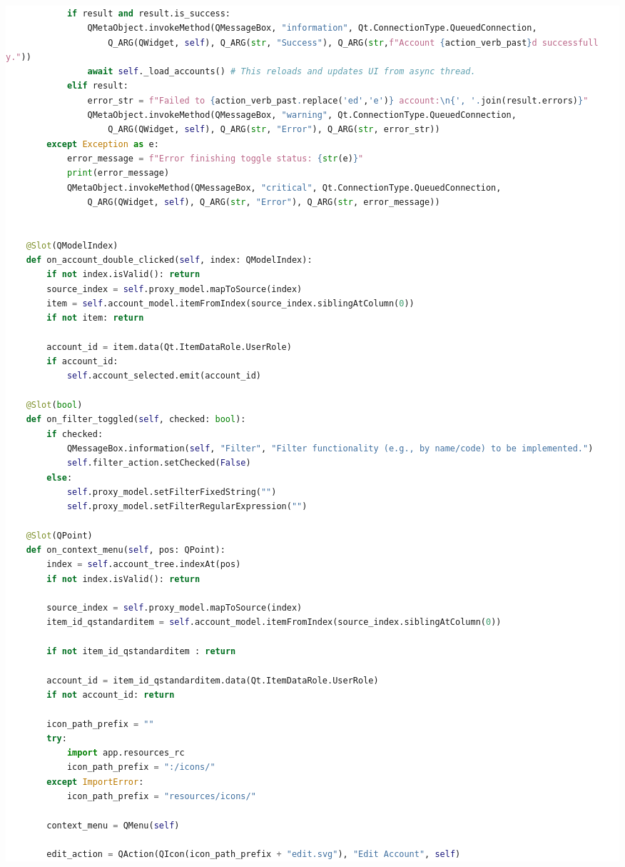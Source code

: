 ```python
            if result and result.is_success:
                QMetaObject.invokeMethod(QMessageBox, "information", Qt.ConnectionType.QueuedConnection,
                    Q_ARG(QWidget, self), Q_ARG(str, "Success"), Q_ARG(str,f"Account {action_verb_past}d successfully."))
                await self._load_accounts() # This reloads and updates UI from async thread.
            elif result:
                error_str = f"Failed to {action_verb_past.replace('ed','e')} account:\n{', '.join(result.errors)}"
                QMetaObject.invokeMethod(QMessageBox, "warning", Qt.ConnectionType.QueuedConnection,
                    Q_ARG(QWidget, self), Q_ARG(str, "Error"), Q_ARG(str, error_str))
        except Exception as e:
            error_message = f"Error finishing toggle status: {str(e)}"
            print(error_message)
            QMetaObject.invokeMethod(QMessageBox, "critical", Qt.ConnectionType.QueuedConnection,
                Q_ARG(QWidget, self), Q_ARG(str, "Error"), Q_ARG(str, error_message))


    @Slot(QModelIndex)
    def on_account_double_clicked(self, index: QModelIndex):
        if not index.isValid(): return
        source_index = self.proxy_model.mapToSource(index)
        item = self.account_model.itemFromIndex(source_index.siblingAtColumn(0))
        if not item: return

        account_id = item.data(Qt.ItemDataRole.UserRole)
        if account_id:
            self.account_selected.emit(account_id)
    
    @Slot(bool)
    def on_filter_toggled(self, checked: bool):
        if checked:
            QMessageBox.information(self, "Filter", "Filter functionality (e.g., by name/code) to be implemented.")
            self.filter_action.setChecked(False) 
        else:
            self.proxy_model.setFilterFixedString("") 
            self.proxy_model.setFilterRegularExpression("") 
    
    @Slot(QPoint)
    def on_context_menu(self, pos: QPoint):
        index = self.account_tree.indexAt(pos)
        if not index.isValid(): return

        source_index = self.proxy_model.mapToSource(index)
        item_id_qstandarditem = self.account_model.itemFromIndex(source_index.siblingAtColumn(0))
        
        if not item_id_qstandarditem : return
        
        account_id = item_id_qstandarditem.data(Qt.ItemDataRole.UserRole)
        if not account_id: return 
                
        icon_path_prefix = ""
        try:
            import app.resources_rc 
            icon_path_prefix = ":/icons/"
        except ImportError:
            icon_path_prefix = "resources/icons/"

        context_menu = QMenu(self)
        
        edit_action = QAction(QIcon(icon_path_prefix + "edit.svg"), "Edit Account", self)
```